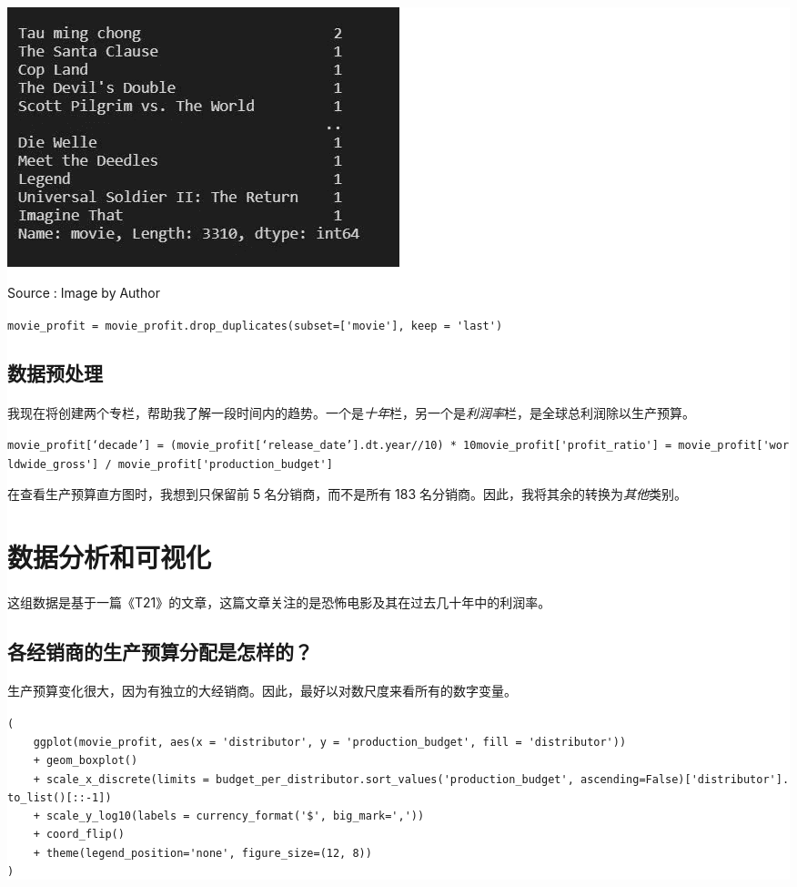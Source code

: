 ![](img/b7942c8805bac49d82ed3663d99b7a4a.png)

Source : Image by Author

```
movie_profit = movie_profit.drop_duplicates(subset=['movie'], keep = 'last')
```

## 数据预处理

我现在将创建两个专栏，帮助我了解一段时间内的趋势。一个是*十年*栏，另一个是*利润率*栏，是全球总利润除以生产预算。

```
movie_profit[‘decade’] = (movie_profit[‘release_date’].dt.year//10) * 10movie_profit['profit_ratio'] = movie_profit['worldwide_gross'] / movie_profit['production_budget']
```

在查看生产预算直方图时，我想到只保留前 5 名分销商，而不是所有 183 名分销商。因此，我将其余的转换为*其他*类别。

# 数据分析和可视化

这组数据是基于一篇《T21》的文章，这篇文章关注的是恐怖电影及其在过去几十年中的利润率。

## 各经销商的生产预算分配是怎样的？

生产预算变化很大，因为有独立的大经销商。因此，最好以对数尺度来看所有的数字变量。

```
(
    ggplot(movie_profit, aes(x = 'distributor', y = 'production_budget', fill = 'distributor'))
    + geom_boxplot()
    + scale_x_discrete(limits = budget_per_distributor.sort_values('production_budget', ascending=False)['distributor'].to_list()[::-1])
    + scale_y_log10(labels = currency_format('$', big_mark=','))
    + coord_flip()
    + theme(legend_position='none', figure_size=(12, 8))
)
```
